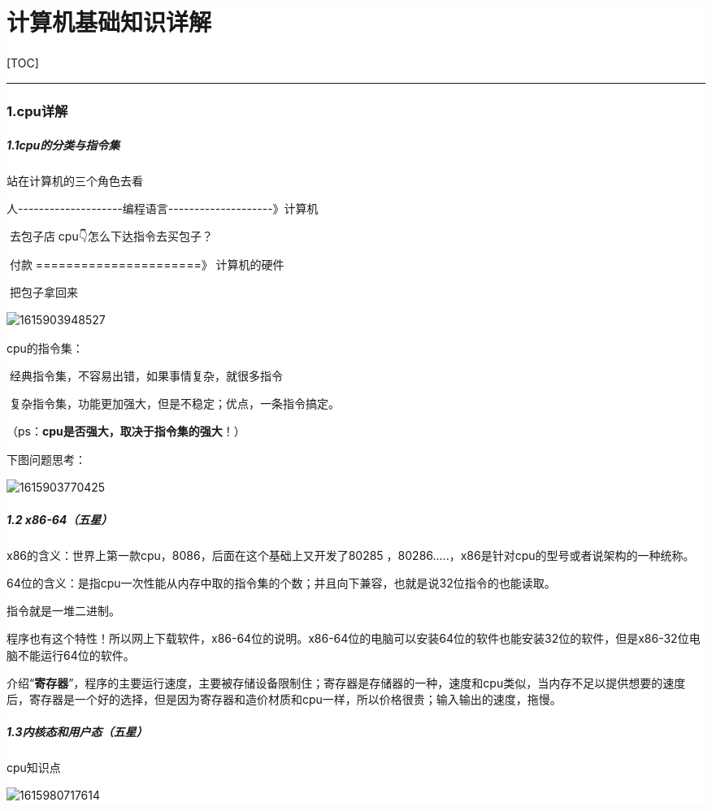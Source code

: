 # 计算机基础知识详解

[TOC]

------

### 1.cpu详解

##### 1.1cpu的分类与指令集

站在计算机的三个角色去看

人--------------------编程语言--------------------》计算机

​				去包子店                                 cpu👇怎么下达指令去买包子？

​				付款                                         ======================》                  计算机的硬件

​				把包子拿回来

![1615903948527](C:\Users\八块腹肌\AppData\Roaming\Typora\typora-user-images\1615903948527.png)



cpu的指令集：

​	经典指令集，不容易出错，如果事情复杂，就很多指令

​	复杂指令集，功能更加强大，但是不稳定；优点，一条指令搞定。

（ps：**cpu是否强大，取决于指令集的强大**！）

下图问题思考：

![1615903770425](C:\Users\八块腹肌\AppData\Roaming\Typora\typora-user-images\1615903770425.png)



##### 1.2   x86-64（五星）

x86的含义：世界上第一款cpu，8086，后面在这个基础上又开发了80285 ，80286.....，x86是针对cpu的型号或者说架构的一种统称。

64位的含义：是指cpu一次性能从内存中取的指令集的个数；并且向下兼容，也就是说32位指令的也能读取。

指令就是一堆二进制。

程序也有这个特性！所以网上下载软件，x86-64位的说明。x86-64位的电脑可以安装64位的软件也能安装32位的软件，但是x86-32位电脑不能运行64位的软件。



介绍“**寄存器**”，程序的主要运行速度，主要被存储设备限制住；寄存器是存储器的一种，速度和cpu类似，当内存不足以提供想要的速度后，寄存器是一个好的选择，但是因为寄存器和造价材质和cpu一样，所以价格很贵；输入输出的速度，拖慢。



##### 1.3内核态和用户态（五星）

cpu知识点

![1615980717614](C:\Users\八块腹肌\AppData\Roaming\Typora\typora-user-images\1615980717614.png)
